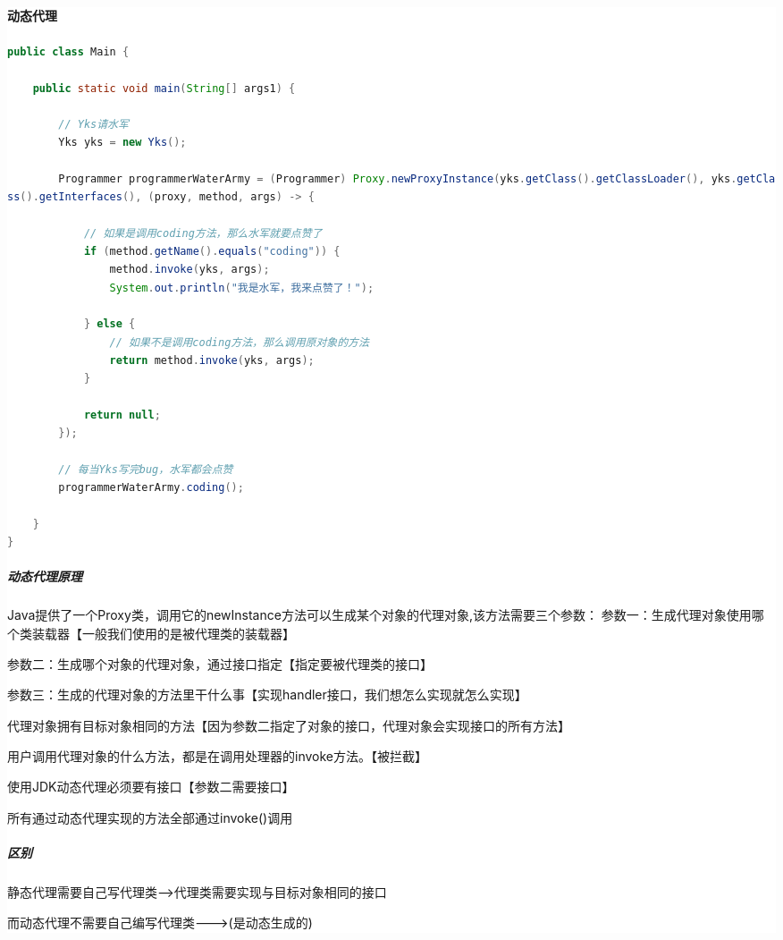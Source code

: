 ```java
```
#### 动态代理
```java
public class Main {

    public static void main(String[] args1) {

        // Yks请水军
        Yks yks = new Yks();

        Programmer programmerWaterArmy = (Programmer) Proxy.newProxyInstance(yks.getClass().getClassLoader(), yks.getClass().getInterfaces(), (proxy, method, args) -> {

            // 如果是调用coding方法，那么水军就要点赞了
            if (method.getName().equals("coding")) {
                method.invoke(yks, args);
                System.out.println("我是水军，我来点赞了！");

            } else {
                // 如果不是调用coding方法，那么调用原对象的方法
                return method.invoke(yks, args);
            }

            return null;
        });

        // 每当Yks写完bug，水军都会点赞
        programmerWaterArmy.coding();

    }
}
```
##### 动态代理原理
Java提供了一个Proxy类，调用它的newInstance方法可以生成某个对象的代理对象,该方法需要三个参数：
参数一：生成代理对象使用哪个类装载器【一般我们使用的是被代理类的装载器】

参数二：生成哪个对象的代理对象，通过接口指定【指定要被代理类的接口】

参数三：生成的代理对象的方法里干什么事【实现handler接口，我们想怎么实现就怎么实现】

代理对象拥有目标对象相同的方法【因为参数二指定了对象的接口，代理对象会实现接口的所有方法】

用户调用代理对象的什么方法，都是在调用处理器的invoke方法。【被拦截】

使用JDK动态代理必须要有接口【参数二需要接口】

所有通过动态代理实现的方法全部通过invoke()调用

##### 区别
静态代理需要自己写代理类-->代理类需要实现与目标对象相同的接口

而动态代理不需要自己编写代理类--->(是动态生成的)

